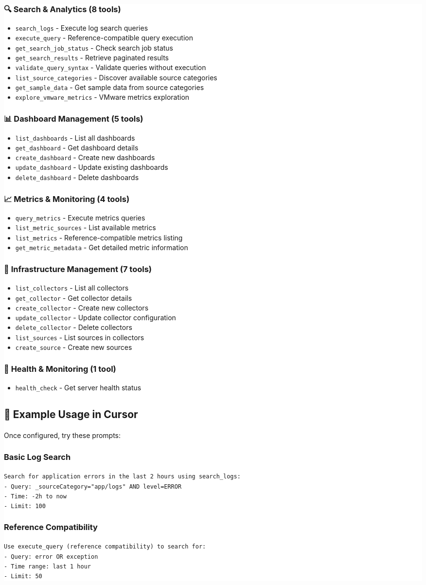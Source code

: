 ### 🔍 **Search & Analytics (8 tools)**
- `search_logs` - Execute log search queries
- `execute_query` - Reference-compatible query execution
- `get_search_job_status` - Check search job status  
- `get_search_results` - Retrieve paginated results
- `validate_query_syntax` - Validate queries without execution
- `list_source_categories` - Discover available source categories
- `get_sample_data` - Get sample data from source categories
- `explore_vmware_metrics` - VMware metrics exploration

### 📊 **Dashboard Management (5 tools)**
- `list_dashboards` - List all dashboards
- `get_dashboard` - Get dashboard details
- `create_dashboard` - Create new dashboards
- `update_dashboard` - Update existing dashboards
- `delete_dashboard` - Delete dashboards

### 📈 **Metrics & Monitoring (4 tools)**
- `query_metrics` - Execute metrics queries
- `list_metric_sources` - List available metrics
- `list_metrics` - Reference-compatible metrics listing
- `get_metric_metadata` - Get detailed metric information

### 🔧 **Infrastructure Management (7 tools)**
- `list_collectors` - List all collectors
- `get_collector` - Get collector details
- `create_collector` - Create new collectors
- `update_collector` - Update collector configuration
- `delete_collector` - Delete collectors
- `list_sources` - List sources in collectors
- `create_source` - Create new sources

### 🏥 **Health & Monitoring (1 tool)**
- `health_check` - Get server health status

## 🚀 Example Usage in Cursor

Once configured, try these prompts:

### Basic Log Search
```
Search for application errors in the last 2 hours using search_logs:
- Query: _sourceCategory="app/logs" AND level=ERROR
- Time: -2h to now
- Limit: 100
```

### Reference Compatibility
```
Use execute_query (reference compatibility) to search for:
- Query: error OR exception
- Time range: last 1 hour
- Limit: 50
```
